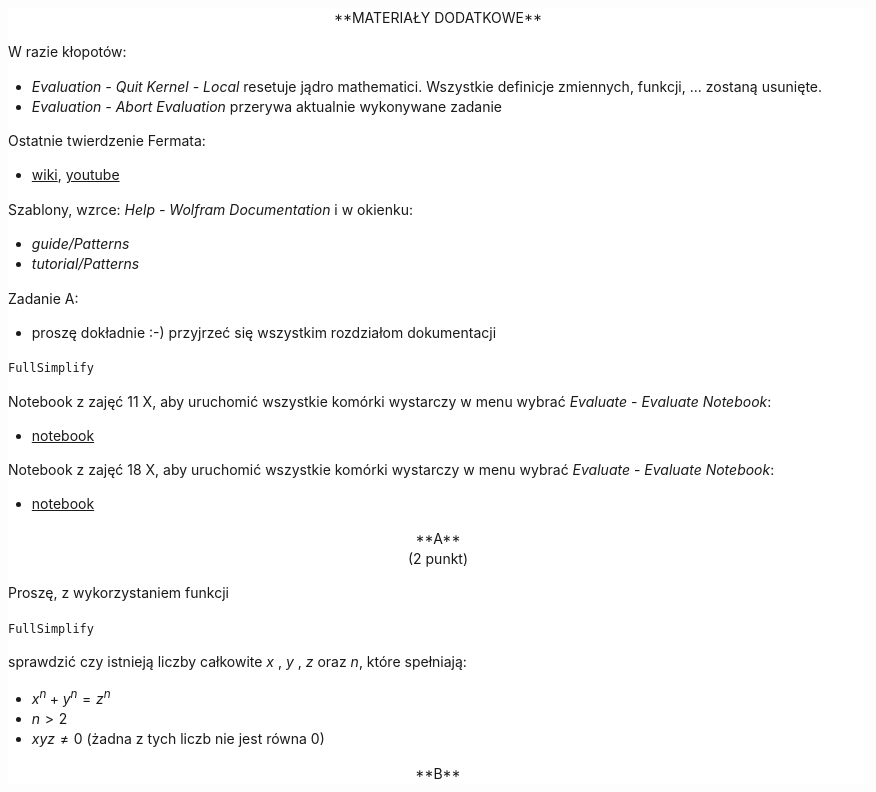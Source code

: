 <center>
**MATERIAŁY DODATKOWE**
</center>

W razie kłopotów:

- *Evaluation - Quit Kernel - Local* resetuje jądro mathematici.
  Wszystkie definicje zmiennych, funkcji, ... zostaną usunięte.
- *Evaluation - Abort Evaluation* przerywa aktualnie wykonywane zadanie

Ostatnie twierdzenie Fermata:

- [wiki](https://pl.wikipedia.org/wiki/Wielkie_twierdzenie_Fermata), 
  [youtube](https://youtu.be/qiNcEguuFSA)

Szablony, wzrce: *Help - Wolfram Documentation* i w okienku:

- *guide/Patterns*
- *tutorial/Patterns*

Zadanie A:

- proszę dokładnie :-) przyjrzeć się wszystkim rozdziałom dokumentacji  
```
FullSimplify
```

Notebook z zajęć 11 X, aby uruchomić wszystkie komórki wystarczy w menu wybrać *Evaluate* - *Evaluate Notebook*:

- [notebook](./start/pl/010_Nauczanie/011_Oprogramowanie_użytkowe/010_Zestawy_zadań/002_Zestaw_2/2.nb)

Notebook z zajęć 18 X, aby uruchomić wszystkie komórki wystarczy w menu wybrać *Evaluate* - *Evaluate Notebook*:

- [notebook](./start/pl/010_Nauczanie/011_Oprogramowanie_użytkowe/010_Zestawy_zadań/002_Zestaw_2/3.nb)

<center>
**A**
</center>

<center>
(2 punkt)
</center>

Proszę, z wykorzystaniem funkcji 
```
FullSimplify
```
sprawdzić
czy istnieją liczby całkowite $x$ , $y$ , $z$ oraz $n$, które
spełniają:

- $x^n + y^n = z^n$
- $n > 2$
- $x y z \ne 0$ (żadna z tych liczb nie jest równa 0)

<center>
**B**
</center>
